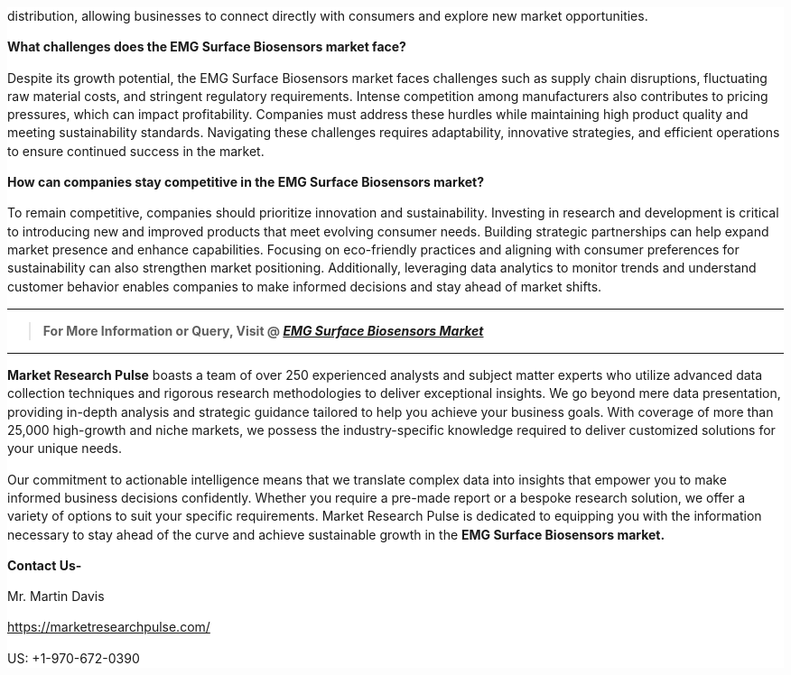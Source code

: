 distribution, allowing businesses to connect directly with consumers and explore new market opportunities.</p><p><strong>What challenges does the EMG Surface Biosensors market face?</strong></p><p>Despite its growth potential, the EMG Surface Biosensors market faces challenges such as supply chain disruptions, fluctuating raw material costs, and stringent regulatory requirements. Intense competition among manufacturers also contributes to pricing pressures, which can impact profitability. Companies must address these hurdles while maintaining high product quality and meeting sustainability standards. Navigating these challenges requires adaptability, innovative strategies, and efficient operations to ensure continued success in the market.</p><p><strong>How can companies stay competitive in the EMG Surface Biosensors market?</strong></p><p>To remain competitive, companies should prioritize innovation and sustainability. Investing in research and development is critical to introducing new and improved products that meet evolving consumer needs. Building strategic partnerships can help expand market presence and enhance capabilities. Focusing on eco-friendly practices and aligning with consumer preferences for sustainability can also strengthen market positioning. Additionally, leveraging data analytics to monitor trends and understand customer behavior enables companies to make informed decisions and stay ahead of market shifts.</p><hr /><blockquote><p><strong>For More Information or Query, Visit @&nbsp;<em><a href="https://marketresearchpulse.com/report/46842/emg-surface-biosensors-market?utm_source=Linkedin&utm_medium=0116">EMG Surface Biosensors Market</a></em></strong></p></blockquote><hr /><p><strong>Market Research Pulse</strong> boasts a team of over 250 experienced analysts and subject matter experts who utilize advanced data collection techniques and rigorous research methodologies to deliver exceptional insights. We go beyond mere data presentation, providing in-depth analysis and strategic guidance tailored to help you achieve your business goals. With coverage of more than 25,000 high-growth and niche markets, we possess the industry-specific knowledge required to deliver customized solutions for your unique needs.</p><p>Our commitment to actionable intelligence means that we translate complex data into insights that empower you to make informed business decisions confidently. Whether you require a pre-made report or a bespoke research solution, we offer a variety of options to suit your specific requirements. Market Research Pulse is dedicated to equipping you with the information necessary to stay ahead of the curve and achieve sustainable growth in the <strong>EMG Surface Biosensors market.</strong></p><p><strong>Contact Us-</strong></p><p>Mr. Martin Davis</p><p>https://marketresearchpulse.com/</p><p>US: +1-970-672-0390</p>
